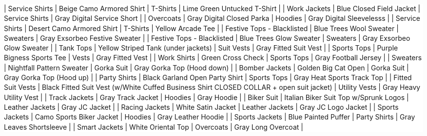 | Service Shirts                              | Beige Camo Armored Shirt                                                                    | T-Shirts                                   | Lime Green Untucked T-Shirt                                                                                       |
| Work Jackets                                | Blue Closed Field Jacket                                                                    | Service Shirts                             | Gray Digital Service Short                                                                                        |
| Overcoats                                   | Gray Digital Closed Parka                                                                   | Hoodies                                    | Gray Digital Sleevelesss                                                                                          |
| Service Shirts                              | Desert Camo Armored Shirt                                                                   | T-Shirts                                   | Yellow Arcade Tee                                                                                                 |
| Festive Tops - Blacklisted                  | Blue Trees Wool Sweater                                                                     | Sweaters                                   | Gray Exsorbeo Festive Sweater                                                                                     |
| Festive Tops - Blacklisted                  | Blue Trees Glow Sweater                                                                     | Sweaters                                   | Gray Exsorbeo Glow Sweater                                                                                        |
| Tank Tops                                   | Yellow Striped Tank (under jackets)                                                         | Suit Vests                                 | Gray Fitted Suit Vest                                                                                             |
| Sports Tops                                 | Purple Bigness Sports Tee                                                                   | Vests                                      | Gray Fitted Vest                                                                                                  |
| Work Shirts                                 | Green Cross Check                                                                           | Sports Tops                                | Gray Football Jersey                                                                                              |
| Sweaters                                    | Nightfall Pattern Sweater                                                                   | Gorka Suit                                 | Gray Gorka Top (Hood down)                                                                                        |
| Bomber Jackets                              | Golden Big Cat Open                                                                         | Gorka Suit                                 | Gray Gorka Top (Hood up)                                                                                          |
| Party Shirts                                | Black Garland Open Party Shirt                                                              | Sports Tops                                | Gray Heat Sports Track Top                                                                                        |
| Fitted Suit Vests                           | Black Fitted Suit Vest (w/White Cuffed Business Shirt CLOSED COLLAR + open suit jacket)     | Utility Vests                              | Gray Heavy Utility Vest                                                                                           |
| Track Jackets                               | Gray Track Jacket                                                                           | Hoodies                                    | Gray Hoodie                                                                                                       |
| Biker Suit                                  | Italian Biker Suit Top w/Sprunk Logos                                                       | Leather Jackets                            | Gray JC Jacket                                                                                                    |
| Racing Jackets                              | White Satin Jacket                                                                          | Leather Jackets                            | Gray JC Logo Jacket                                                                                               |
| Sports Jackets                              | Camo Sports Biker Jacket                                                                    | Hoodies                                    | Gray Leather Hoodie                                                                                               |
| Sports Jackets                              | Blue Painted Puffer                                                                         | Party Shirts                               | Gray Leaves Shortsleeve                                                                                           |
| Smart Jackets                               | White Oriental Top                                                                          | Overcoats                                  | Gray Long Overcoat                                                                                                |